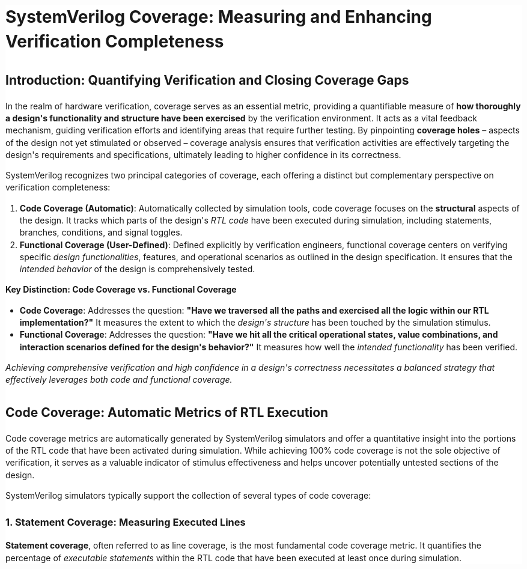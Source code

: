 # SystemVerilog Coverage: Measuring and Enhancing Verification Completeness

## Introduction: Quantifying Verification and Closing Coverage Gaps

In the realm of hardware verification, coverage serves as an essential metric, providing a quantifiable measure of **how thoroughly a design's functionality and structure have been exercised** by the verification environment. It acts as a vital feedback mechanism, guiding verification efforts and identifying areas that require further testing. By pinpointing **coverage holes** – aspects of the design not yet stimulated or observed – coverage analysis ensures that verification activities are effectively targeting the design's requirements and specifications, ultimately leading to higher confidence in its correctness.

SystemVerilog recognizes two principal categories of coverage, each offering a distinct but complementary perspective on verification completeness:

1.  **Code Coverage (Automatic)**: Automatically collected by simulation tools, code coverage focuses on the **structural** aspects of the design. It tracks which parts of the design's *RTL code* have been executed during simulation, including statements, branches, conditions, and signal toggles.
2.  **Functional Coverage (User-Defined)**: Defined explicitly by verification engineers, functional coverage centers on verifying specific *design functionalities*, features, and operational scenarios as outlined in the design specification. It ensures that the *intended behavior* of the design is comprehensively tested.

**Key Distinction: Code Coverage vs. Functional Coverage**

* **Code Coverage**: Addresses the question: **"Have we traversed all the paths and exercised all the logic within our RTL implementation?"** It measures the extent to which the *design's structure* has been touched by the simulation stimulus.
* **Functional Coverage**: Addresses the question: **"Have we hit all the critical operational states, value combinations, and interaction scenarios defined for the design's behavior?"** It measures how well the *intended functionality* has been verified.

*Achieving comprehensive verification and high confidence in a design's correctness necessitates a balanced strategy that effectively leverages both code and functional coverage.*

## Code Coverage: Automatic Metrics of RTL Execution

Code coverage metrics are automatically generated by SystemVerilog simulators and offer a quantitative insight into the portions of the RTL code that have been activated during simulation. While achieving 100% code coverage is not the sole objective of verification, it serves as a valuable indicator of stimulus effectiveness and helps uncover potentially untested sections of the design.

SystemVerilog simulators typically support the collection of several types of code coverage:

### 1. Statement Coverage: Measuring Executed Lines

**Statement coverage**, often referred to as line coverage, is the most fundamental code coverage metric. It quantifies the percentage of *executable statements* within the RTL code that have been executed at least once during simulation.
